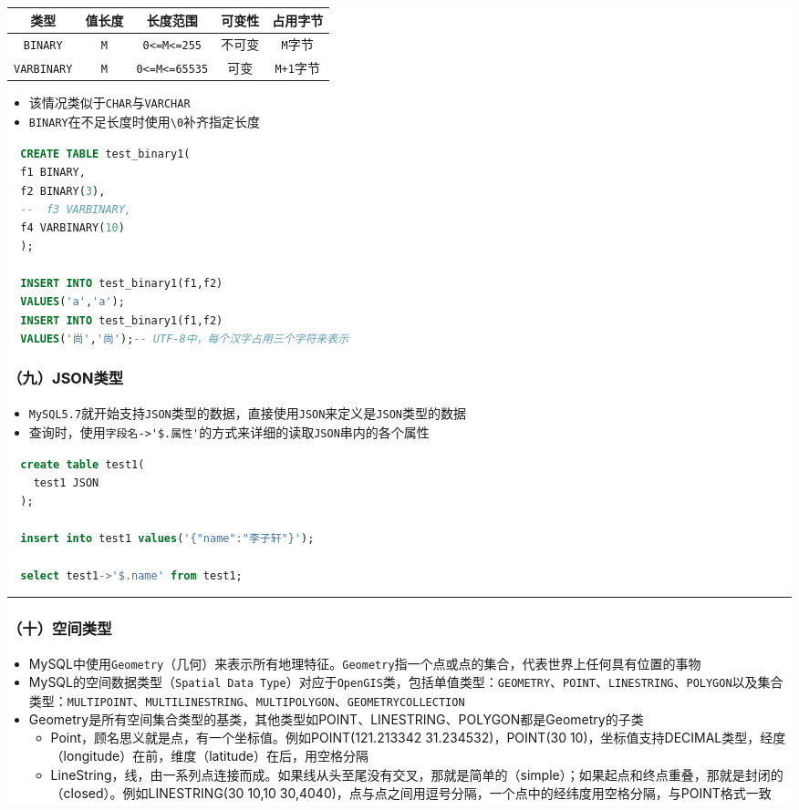 |类型|值长度|长度范围|可变性|占用字节|
|:---:|:---:|:---:|:---:|:---:|
|`BINARY`|`M`|`0<=M<=255`|不可变|`M`字节|
|`VARBINARY`|`M`|`0<=M<=65535`|可变|`M+1`字节|

+ 该情况类似于`CHAR`与`VARCHAR`
+ `BINARY`在不足长度时使用`\0`补齐指定长度

~~~sql
  CREATE TABLE test_binary1(
  f1 BINARY,
  f2 BINARY(3),
  --  f3 VARBINARY,
  f4 VARBINARY(10)
  );

  INSERT INTO test_binary1(f1,f2)
  VALUES('a','a');
  INSERT INTO test_binary1(f1,f2)
  VALUES('尚','尚');-- UTF-8中，每个汉字占用三个字符来表示
~~~

### （九）JSON类型

+ `MySQL5.7`就开始支持`JSON`类型的数据，直接使用`JSON`来定义是`JSON`类型的数据
+ 查询时，使用`字段名->'$.属性'`的方式来详细的读取`JSON`串内的各个属性

~~~sql
  create table test1(
    test1 JSON
  );

  insert into test1 values('{"name":"李子轩"}');

  select test1->'$.name' from test1;
~~~

---

### （十）空间类型

+ MySQL中使用`Geometry`（几何）来表示所有地理特征。`Geometry`指一个点或点的集合，代表世界上任何具有位置的事物
+ MySQL的空间数据类型（`Spatial Data Type`）对应于`OpenGIS`类，包括单值类型：`GEOMETRY`、`POINT`、`LINESTRING`、`POLYGON`以及集合类型：`MULTIPOINT`、`MULTILINESTRING`、`MULTIPOLYGON`、`GEOMETRYCOLLECTION`
+ Geometry是所有空间集合类型的基类，其他类型如POINT、LINESTRING、POLYGON都是Geometry的子类
  + Point，顾名思义就是点，有一个坐标值。例如POINT(121.213342 31.234532)，POINT(30 10)，坐标值支持DECIMAL类型，经度（longitude）在前，维度（latitude）在后，用空格分隔
  + LineString，线，由一系列点连接而成。如果线从头至尾没有交叉，那就是简单的（simple）；如果起点和终点重叠，那就是封闭的（closed）。例如LINESTRING(30 10,10 30,4040)，点与点之间用逗号分隔，一个点中的经纬度用空格分隔，与POINT格式一致
